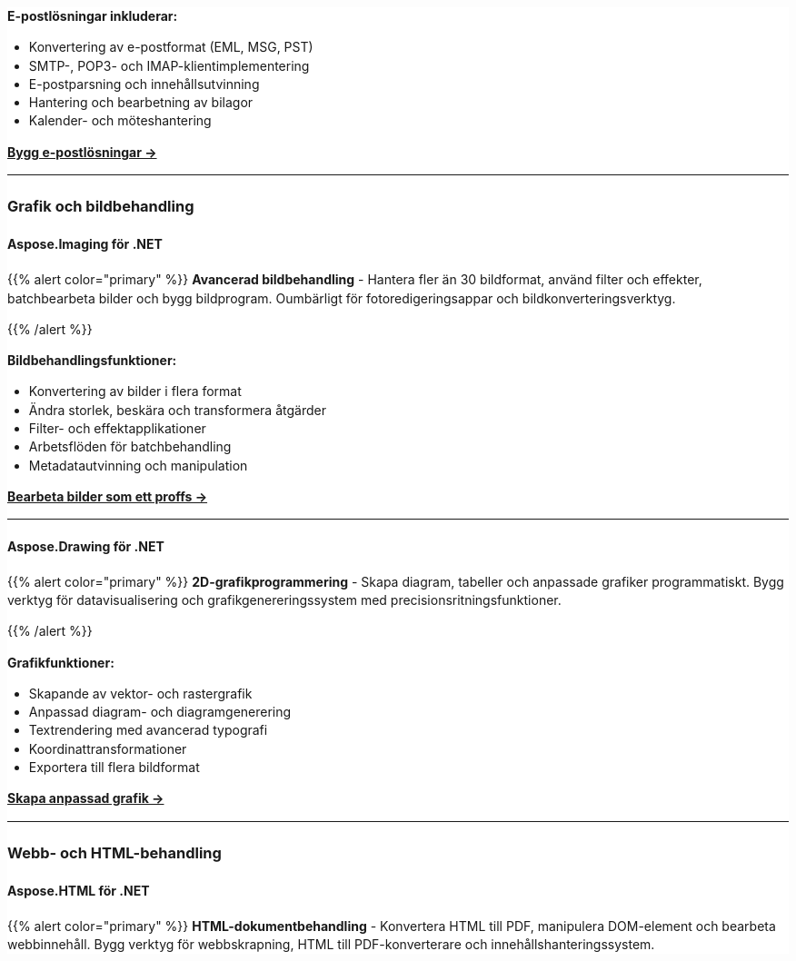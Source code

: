 **E-postlösningar inkluderar:**
- Konvertering av e-postformat (EML, MSG, PST)
- SMTP-, POP3- och IMAP-klientimplementering
- E-postparsning och innehållsutvinning
- Hantering och bearbetning av bilagor
- Kalender- och möteshantering

**[Bygg e-postlösningar →](./email/)**

---

### Grafik och bildbehandling

#### Aspose.Imaging för .NET

{{% alert color="primary" %}}
**Avancerad bildbehandling** - Hantera fler än 30 bildformat, använd filter och effekter, batchbearbeta bilder och bygg bildprogram. Oumbärligt för fotoredigeringsappar och bildkonverteringsverktyg.

{{% /alert %}}

**Bildbehandlingsfunktioner:**
- Konvertering av bilder i flera format
- Ändra storlek, beskära och transformera åtgärder
- Filter- och effektapplikationer
- Arbetsflöden för batchbehandling
- Metadatautvinning och manipulation

**[Bearbeta bilder som ett proffs →](./imaging/)**

---

#### Aspose.Drawing för .NET

{{% alert color="primary" %}}
**2D-grafikprogrammering** - Skapa diagram, tabeller och anpassade grafiker programmatiskt. Bygg verktyg för datavisualisering och grafikgenereringssystem med precisionsritningsfunktioner.

{{% /alert %}}

**Grafikfunktioner:**
- Skapande av vektor- och rastergrafik
- Anpassad diagram- och diagramgenerering
- Textrendering med avancerad typografi
- Koordinattransformationer
- Exportera till flera bildformat

**[Skapa anpassad grafik →](./drawing/)**

---

### Webb- och HTML-behandling

#### Aspose.HTML för .NET

{{% alert color="primary" %}}
**HTML-dokumentbehandling** - Konvertera HTML till PDF, manipulera DOM-element och bearbeta webbinnehåll. Bygg verktyg för webbskrapning, HTML till PDF-konverterare och innehållshanteringssystem.
